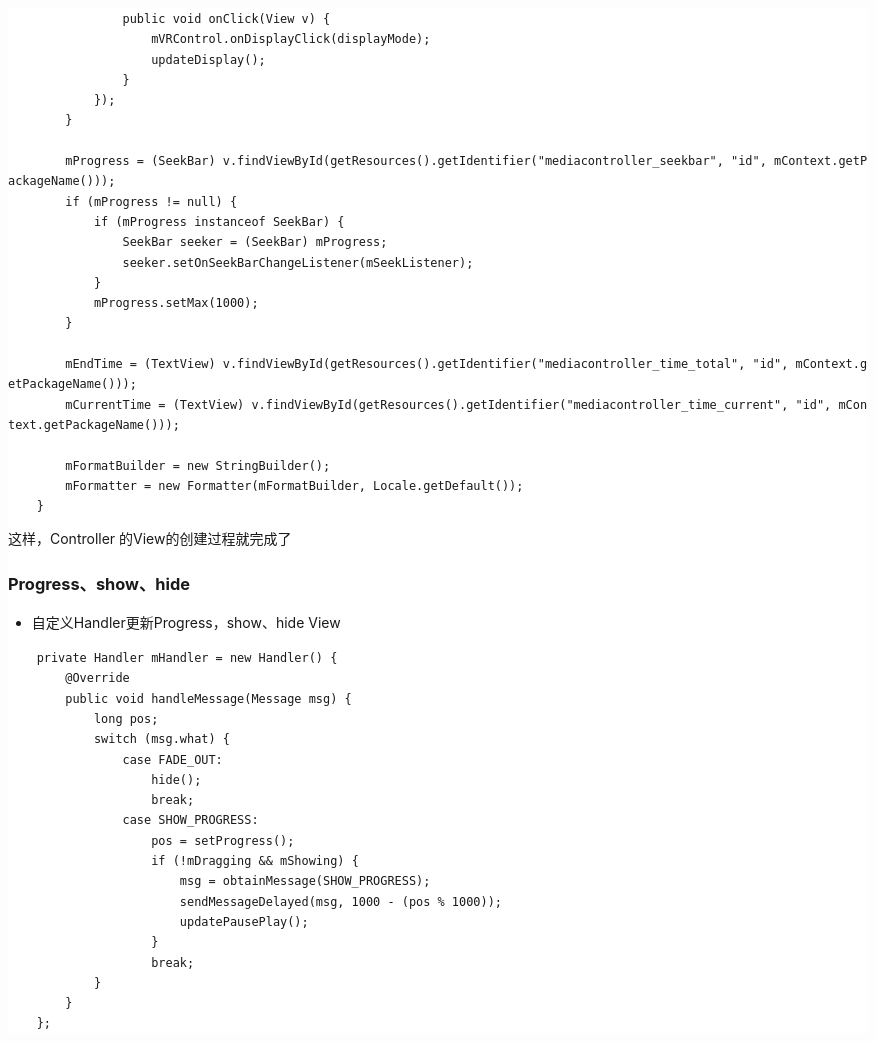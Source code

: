 ```
                public void onClick(View v) {
                    mVRControl.onDisplayClick(displayMode);
                    updateDisplay();
                }
            });
        }

        mProgress = (SeekBar) v.findViewById(getResources().getIdentifier("mediacontroller_seekbar", "id", mContext.getPackageName()));
        if (mProgress != null) {
            if (mProgress instanceof SeekBar) {
                SeekBar seeker = (SeekBar) mProgress;
                seeker.setOnSeekBarChangeListener(mSeekListener);
            }
            mProgress.setMax(1000);
        }

        mEndTime = (TextView) v.findViewById(getResources().getIdentifier("mediacontroller_time_total", "id", mContext.getPackageName()));
        mCurrentTime = (TextView) v.findViewById(getResources().getIdentifier("mediacontroller_time_current", "id", mContext.getPackageName()));

        mFormatBuilder = new StringBuilder();
        mFormatter = new Formatter(mFormatBuilder, Locale.getDefault());
    }
```

这样，Controller 的View的创建过程就完成了

### Progress、show、hide
* 自定义Handler更新Progress，show、hide View

```
    private Handler mHandler = new Handler() {
        @Override
        public void handleMessage(Message msg) {
            long pos;
            switch (msg.what) {
                case FADE_OUT:
                    hide();
                    break;
                case SHOW_PROGRESS:
                    pos = setProgress();
                    if (!mDragging && mShowing) {
                        msg = obtainMessage(SHOW_PROGRESS);
                        sendMessageDelayed(msg, 1000 - (pos % 1000));
                        updatePausePlay();
                    }
                    break;
            }
        }
    };
```
